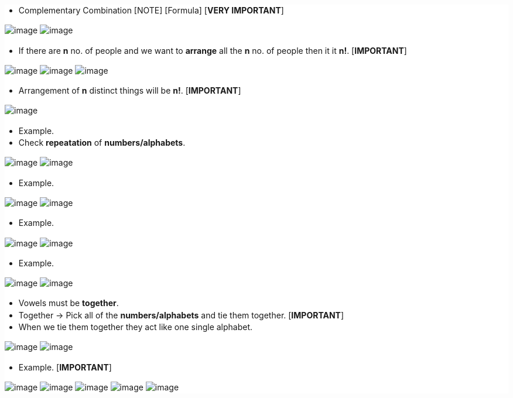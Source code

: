 * Complementary Combination [NOTE] [Formula] [**VERY IMPORTANT**]

![image](https://github.com/arghanath007/Data-Structure-and-Algorithms/assets/54589605/513934e2-18fb-457c-a9a1-a58363ccffd8)
![image](https://github.com/arghanath007/Data-Structure-and-Algorithms/assets/54589605/6642611d-bf03-4b5a-a988-88bbe1f5c7ae)

* If there are **n** no. of people and we want to **arrange** all the **n** no. of people then it it **n!**. [**IMPORTANT**]

![image](https://github.com/arghanath007/Data-Structure-and-Algorithms/assets/54589605/e66df78a-d312-42a0-87a9-8c75b91b32de)
![image](https://github.com/arghanath007/Data-Structure-and-Algorithms/assets/54589605/e83878db-3599-4214-9daf-a80bc5086a2a)
![image](https://github.com/arghanath007/Data-Structure-and-Algorithms/assets/54589605/5e12cecc-166d-4243-b13a-f9980fbe4550)

* Arrangement of **n** distinct things will be **n!**. [**IMPORTANT**]

![image](https://github.com/arghanath007/Data-Structure-and-Algorithms/assets/54589605/18b807da-1855-4860-b58b-5e00ea90052d)

* Example.
* Check **repeatation** of **numbers/alphabets**.

![image](https://github.com/arghanath007/Data-Structure-and-Algorithms/assets/54589605/40a93c07-a500-496a-a00a-2ef97439ca68)
![image](https://github.com/arghanath007/Data-Structure-and-Algorithms/assets/54589605/348d3766-6b12-401d-9228-4ac783c44896)

* Example.

![image](https://github.com/arghanath007/Data-Structure-and-Algorithms/assets/54589605/50787bf6-81be-4f86-9abf-3d3b59856a78)
![image](https://github.com/arghanath007/Data-Structure-and-Algorithms/assets/54589605/3e9a7f51-c7de-42d3-93fc-faa2e147319e)

* Example.

![image](https://github.com/arghanath007/Data-Structure-and-Algorithms/assets/54589605/32e234a6-0aef-4a83-911c-45548ef1bfaa)
![image](https://github.com/arghanath007/Data-Structure-and-Algorithms/assets/54589605/76ee7081-46f6-44a1-8c1e-583c4d0e54fb)

* Example.

![image](https://github.com/arghanath007/Data-Structure-and-Algorithms/assets/54589605/7cf80fcd-9bea-4593-867a-3c3d6e31744c)
![image](https://github.com/arghanath007/Data-Structure-and-Algorithms/assets/54589605/dc889e5a-6381-44f1-b457-67e0d14f1440)

* Vowels must be **together**.
* Together -> Pick all of the **numbers/alphabets** and tie them together. [**IMPORTANT**]
* When we tie them together they act like one single alphabet.

![image](https://github.com/arghanath007/Data-Structure-and-Algorithms/assets/54589605/c043b49a-5630-4d7e-a10d-d0fa03ec136d)
![image](https://github.com/arghanath007/Data-Structure-and-Algorithms/assets/54589605/7fe74a13-a25d-48bb-a720-bbf05a15f16e)

* Example. [**IMPORTANT**]

![image](https://github.com/arghanath007/Data-Structure-and-Algorithms/assets/54589605/609f4d11-01d8-4f97-8bb0-3912f6c6e190)
![image](https://github.com/arghanath007/Data-Structure-and-Algorithms/assets/54589605/27102c37-374b-4431-91c4-4f15586a1a41)
![image](https://github.com/arghanath007/Data-Structure-and-Algorithms/assets/54589605/18077f0d-5b18-4b65-9eb6-c04bb12ebcab)
![image](https://github.com/arghanath007/Data-Structure-and-Algorithms/assets/54589605/0d42c35b-c0f0-45f9-b620-af525e0881f5)
![image](https://github.com/arghanath007/Data-Structure-and-Algorithms/assets/54589605/db730cc8-ad69-4d37-9e87-2bd613c3195a)
